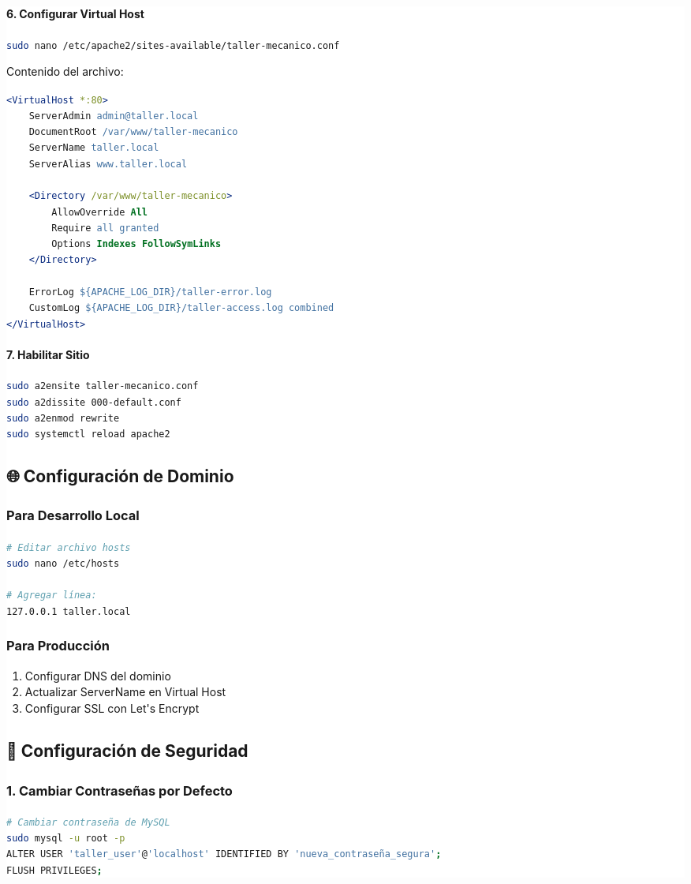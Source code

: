#### 6. Configurar Virtual Host
```bash
sudo nano /etc/apache2/sites-available/taller-mecanico.conf
```

Contenido del archivo:
```apache
<VirtualHost *:80>
    ServerAdmin admin@taller.local
    DocumentRoot /var/www/taller-mecanico
    ServerName taller.local
    ServerAlias www.taller.local

    <Directory /var/www/taller-mecanico>
        AllowOverride All
        Require all granted
        Options Indexes FollowSymLinks
    </Directory>

    ErrorLog ${APACHE_LOG_DIR}/taller-error.log
    CustomLog ${APACHE_LOG_DIR}/taller-access.log combined
</VirtualHost>
```

#### 7. Habilitar Sitio
```bash
sudo a2ensite taller-mecanico.conf
sudo a2dissite 000-default.conf
sudo a2enmod rewrite
sudo systemctl reload apache2
```

## 🌐 Configuración de Dominio

### Para Desarrollo Local
```bash
# Editar archivo hosts
sudo nano /etc/hosts

# Agregar línea:
127.0.0.1 taller.local
```

### Para Producción
1. Configurar DNS del dominio
2. Actualizar ServerName en Virtual Host
3. Configurar SSL con Let's Encrypt

## 🔐 Configuración de Seguridad

### 1. Cambiar Contraseñas por Defecto
```bash
# Cambiar contraseña de MySQL
sudo mysql -u root -p
ALTER USER 'taller_user'@'localhost' IDENTIFIED BY 'nueva_contraseña_segura';
FLUSH PRIVILEGES;
```
